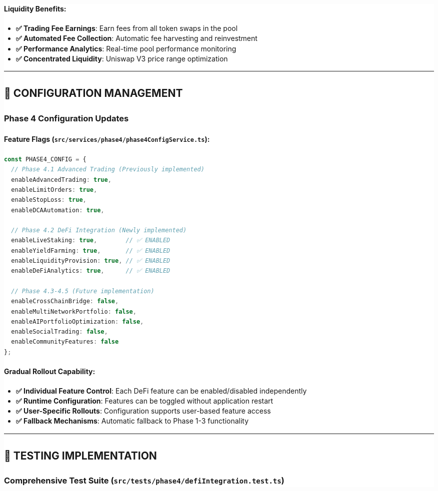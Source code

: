 #### **Liquidity Benefits:**
- **✅ Trading Fee Earnings**: Earn fees from all token swaps in the pool
- **✅ Automated Fee Collection**: Automatic fee harvesting and reinvestment
- **✅ Performance Analytics**: Real-time pool performance monitoring
- **✅ Concentrated Liquidity**: Uniswap V3 price range optimization

---

## **🔧 CONFIGURATION MANAGEMENT**

### **Phase 4 Configuration Updates**

#### **Feature Flags** (`src/services/phase4/phase4ConfigService.ts`):
```typescript
const PHASE4_CONFIG = {
  // Phase 4.1 Advanced Trading (Previously implemented)
  enableAdvancedTrading: true,
  enableLimitOrders: true,
  enableStopLoss: true,
  enableDCAAutomation: true,

  // Phase 4.2 DeFi Integration (Newly implemented)
  enableLiveStaking: true,        // ✅ ENABLED
  enableYieldFarming: true,       // ✅ ENABLED
  enableLiquidityProvision: true, // ✅ ENABLED
  enableDeFiAnalytics: true,      // ✅ ENABLED

  // Phase 4.3-4.5 (Future implementation)
  enableCrossChainBridge: false,
  enableMultiNetworkPortfolio: false,
  enableAIPortfolioOptimization: false,
  enableSocialTrading: false,
  enableCommunityFeatures: false
};
```

#### **Gradual Rollout Capability:**
- **✅ Individual Feature Control**: Each DeFi feature can be enabled/disabled independently
- **✅ Runtime Configuration**: Features can be toggled without application restart
- **✅ User-Specific Rollouts**: Configuration supports user-based feature access
- **✅ Fallback Mechanisms**: Automatic fallback to Phase 1-3 functionality

---

## **🧪 TESTING IMPLEMENTATION**

### **Comprehensive Test Suite** (`src/tests/phase4/defiIntegration.test.ts`)
